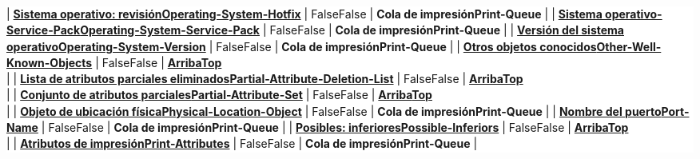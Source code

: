 | [<span data-ttu-id="1944c-304">**Sistema operativo: revisión**</span><span class="sxs-lookup"><span data-stu-id="1944c-304">**Operating-System-Hotfix**</span></span>](a-operatingsystemhotfix.md)                | <span data-ttu-id="1944c-305">False</span><span class="sxs-lookup"><span data-stu-id="1944c-305">False</span></span>     | <span data-ttu-id="1944c-306">**Cola de impresión**</span><span class="sxs-lookup"><span data-stu-id="1944c-306">**Print-Queue**</span></span>                                                                          |
| [<span data-ttu-id="1944c-307">**Sistema operativo-Service-Pack**</span><span class="sxs-lookup"><span data-stu-id="1944c-307">**Operating-System-Service-Pack**</span></span>](a-operatingsystemservicepack.md)     | <span data-ttu-id="1944c-308">False</span><span class="sxs-lookup"><span data-stu-id="1944c-308">False</span></span>     | <span data-ttu-id="1944c-309">**Cola de impresión**</span><span class="sxs-lookup"><span data-stu-id="1944c-309">**Print-Queue**</span></span>                                                                          |
| [<span data-ttu-id="1944c-310">**Versión del sistema operativo**</span><span class="sxs-lookup"><span data-stu-id="1944c-310">**Operating-System-Version**</span></span>](a-operatingsystemversion.md)              | <span data-ttu-id="1944c-311">False</span><span class="sxs-lookup"><span data-stu-id="1944c-311">False</span></span>     | <span data-ttu-id="1944c-312">**Cola de impresión**</span><span class="sxs-lookup"><span data-stu-id="1944c-312">**Print-Queue**</span></span>                                                                          |
| [<span data-ttu-id="1944c-313">**Otros objetos conocidos**</span><span class="sxs-lookup"><span data-stu-id="1944c-313">**Other-Well-Known-Objects**</span></span>](a-otherwellknownobjects.md)               | <span data-ttu-id="1944c-314">False</span><span class="sxs-lookup"><span data-stu-id="1944c-314">False</span></span>     | [<span data-ttu-id="1944c-315">**Arriba**</span><span class="sxs-lookup"><span data-stu-id="1944c-315">**Top**</span></span>](c-top.md)<br/>                                                          |
| [<span data-ttu-id="1944c-316">**Lista de atributos parciales eliminados**</span><span class="sxs-lookup"><span data-stu-id="1944c-316">**Partial-Attribute-Deletion-List**</span></span>](a-partialattributedeletionlist.md) | <span data-ttu-id="1944c-317">False</span><span class="sxs-lookup"><span data-stu-id="1944c-317">False</span></span>     | [<span data-ttu-id="1944c-318">**Arriba**</span><span class="sxs-lookup"><span data-stu-id="1944c-318">**Top**</span></span>](c-top.md)<br/>                                                          |
| [<span data-ttu-id="1944c-319">**Conjunto de atributos parciales**</span><span class="sxs-lookup"><span data-stu-id="1944c-319">**Partial-Attribute-Set**</span></span>](a-partialattributeset.md)                    | <span data-ttu-id="1944c-320">False</span><span class="sxs-lookup"><span data-stu-id="1944c-320">False</span></span>     | [<span data-ttu-id="1944c-321">**Arriba**</span><span class="sxs-lookup"><span data-stu-id="1944c-321">**Top**</span></span>](c-top.md)<br/>                                                          |
| [<span data-ttu-id="1944c-322">**Objeto de ubicación física**</span><span class="sxs-lookup"><span data-stu-id="1944c-322">**Physical-Location-Object**</span></span>](a-physicallocationobject.md)              | <span data-ttu-id="1944c-323">False</span><span class="sxs-lookup"><span data-stu-id="1944c-323">False</span></span>     | <span data-ttu-id="1944c-324">**Cola de impresión**</span><span class="sxs-lookup"><span data-stu-id="1944c-324">**Print-Queue**</span></span>                                                                          |
| [<span data-ttu-id="1944c-325">**Nombre del puerto**</span><span class="sxs-lookup"><span data-stu-id="1944c-325">**Port-Name**</span></span>](a-portname.md)                                           | <span data-ttu-id="1944c-326">False</span><span class="sxs-lookup"><span data-stu-id="1944c-326">False</span></span>     | <span data-ttu-id="1944c-327">**Cola de impresión**</span><span class="sxs-lookup"><span data-stu-id="1944c-327">**Print-Queue**</span></span>                                                                          |
| [<span data-ttu-id="1944c-328">**Posibles: inferiores**</span><span class="sxs-lookup"><span data-stu-id="1944c-328">**Possible-Inferiors**</span></span>](a-possibleinferiors.md)                         | <span data-ttu-id="1944c-329">False</span><span class="sxs-lookup"><span data-stu-id="1944c-329">False</span></span>     | [<span data-ttu-id="1944c-330">**Arriba**</span><span class="sxs-lookup"><span data-stu-id="1944c-330">**Top**</span></span>](c-top.md)<br/>                                                          |
| [<span data-ttu-id="1944c-331">**Atributos de impresión**</span><span class="sxs-lookup"><span data-stu-id="1944c-331">**Print-Attributes**</span></span>](a-printattributes.md)                             | <span data-ttu-id="1944c-332">False</span><span class="sxs-lookup"><span data-stu-id="1944c-332">False</span></span>     | <span data-ttu-id="1944c-333">**Cola de impresión**</span><span class="sxs-lookup"><span data-stu-id="1944c-333">**Print-Queue**</span></span>                                                                          |